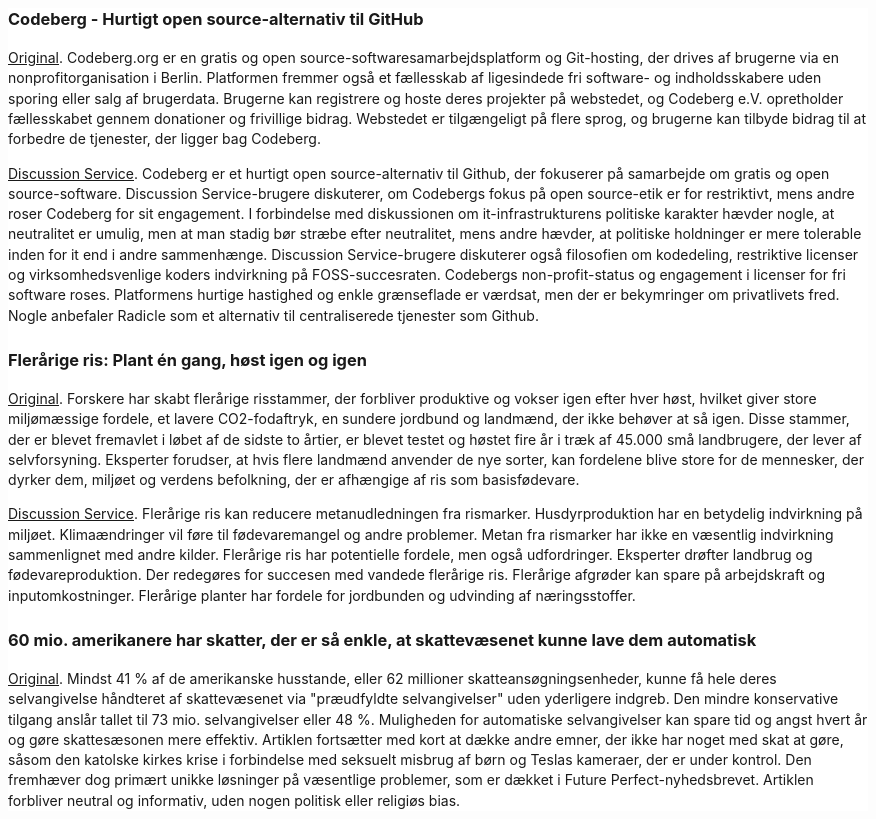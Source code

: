 ### Codeberg - Hurtigt open source-alternativ til GitHub

[Original](https://codeberg.org/).
Codeberg.org er en gratis og open source-softwaresamarbejdsplatform og Git-hosting, der drives af brugerne via en nonprofitorganisation i Berlin. Platformen fremmer også et fællesskab af ligesindede fri software- og indholdsskabere uden sporing eller salg af brugerdata. Brugerne kan registrere og hoste deres projekter på webstedet, og Codeberg e.V. opretholder fællesskabet gennem donationer og frivillige bidrag. Webstedet er tilgængeligt på flere sprog, og brugerne kan tilbyde bidrag til at forbedre de tjenester, der ligger bag Codeberg.

[Discussion Service](http://news.ycombinator.com/item?id=35480056).
Codeberg er et hurtigt open source-alternativ til Github, der fokuserer på samarbejde om gratis og open source-software. Discussion Service-brugere diskuterer, om Codebergs fokus på open source-etik er for restriktivt, mens andre roser Codeberg for sit engagement. I forbindelse med diskussionen om it-infrastrukturens politiske karakter hævder nogle, at neutralitet er umulig, men at man stadig bør stræbe efter neutralitet, mens andre hævder, at politiske holdninger er mere tolerable inden for it end i andre sammenhænge. Discussion Service-brugere diskuterer også filosofien om kodedeling, restriktive licenser og virksomhedsvenlige koders indvirkning på FOSS-succesraten. Codebergs non-profit-status og engagement i licenser for fri software roses. Platformens hurtige hastighed og enkle grænseflade er værdsat, men der er bekymringer om privatlivets fred. Nogle anbefaler Radicle som et alternativ til centraliserede tjenester som Github.

### Flerårige ris: Plant én gang, høst igen og igen

[Original](https://www.npr.org/2023/03/23/1165680024/perennial-rice-plant-once-harvest-again-and-again).
Forskere har skabt flerårige risstammer, der forbliver produktive og vokser igen efter hver høst, hvilket giver store miljømæssige fordele, et lavere CO2-fodaftryk, en sundere jordbund og landmænd, der ikke behøver at så igen. Disse stammer, der er blevet fremavlet i løbet af de sidste to årtier, er blevet testet og høstet fire år i træk af 45.000 små landbrugere, der lever af selvforsyning. Eksperter forudser, at hvis flere landmænd anvender de nye sorter, kan fordelene blive store for de mennesker, der dyrker dem, miljøet og verdens befolkning, der er afhængige af ris som basisfødevare.

[Discussion Service](http://news.ycombinator.com/item?id=35481409).
Flerårige ris kan reducere metanudledningen fra rismarker. Husdyrproduktion har en betydelig indvirkning på miljøet. Klimaændringer vil føre til fødevaremangel og andre problemer. Metan fra rismarker har ikke en væsentlig indvirkning sammenlignet med andre kilder. Flerårige ris har potentielle fordele, men også udfordringer. Eksperter drøfter landbrug og fødevareproduktion. Der redegøres for succesen med vandede flerårige ris. Flerårige afgrøder kan spare på arbejdskraft og inputomkostninger. Flerårige planter har fordele for jordbunden og udvinding af næringsstoffer.

### 60 mio. amerikanere har skatter, der er så enkle, at skattevæsenet kunne lave dem automatisk

[Original](https://www.vox.com/23055489/irs-automatic-filing-prepopulated-returns).
Mindst 41 % af de amerikanske husstande, eller 62 millioner skatteansøgningsenheder, kunne få hele deres selvangivelse håndteret af skattevæsenet via "præudfyldte selvangivelser" uden yderligere indgreb. Den mindre konservative tilgang anslår tallet til 73 mio. selvangivelser eller 48 %. Muligheden for automatiske selvangivelser kan spare tid og angst hvert år og gøre skattesæsonen mere effektiv. Artiklen fortsætter med kort at dække andre emner, der ikke har noget med skat at gøre, såsom den katolske kirkes krise i forbindelse med seksuelt misbrug af børn og Teslas kameraer, der er under kontrol. Den fremhæver dog primært unikke løsninger på væsentlige problemer, som er dækket i Future Perfect-nyhedsbrevet. Artiklen forbliver neutral og informativ, uden nogen politisk eller religiøs bias.
